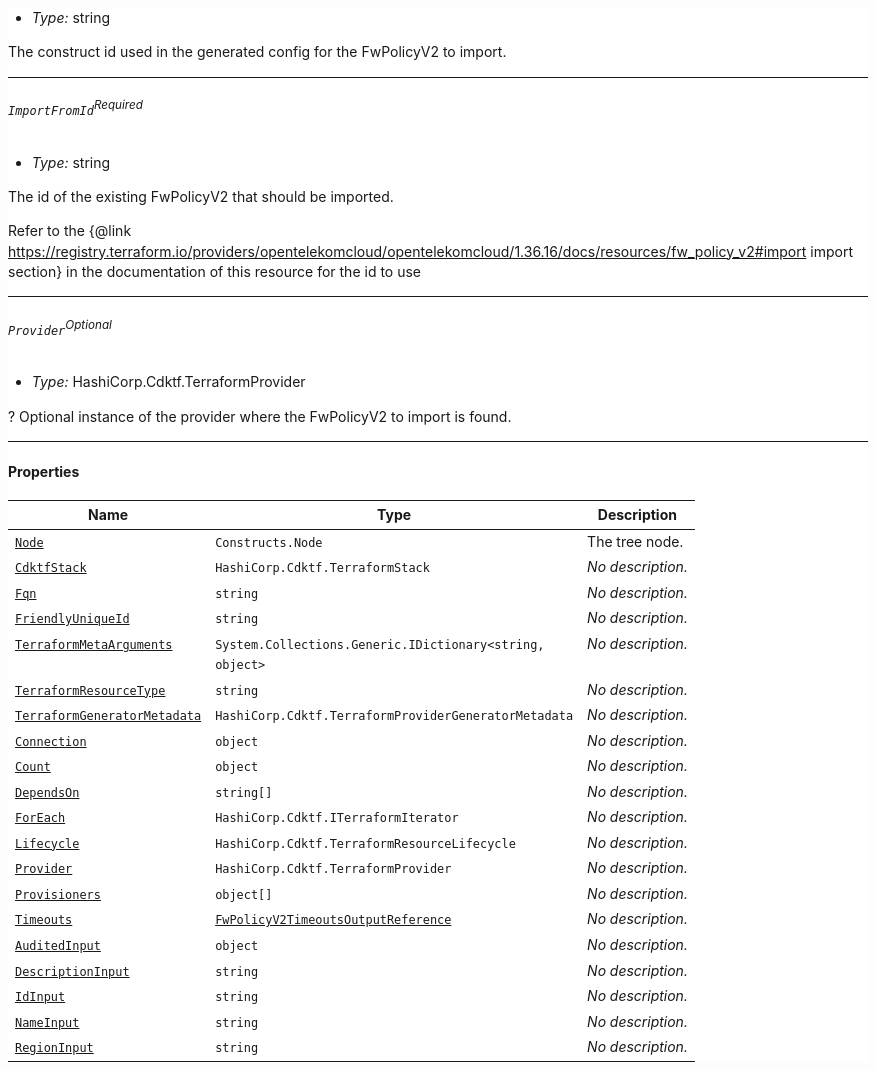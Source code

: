- *Type:* string

The construct id used in the generated config for the FwPolicyV2 to import.

---

###### `ImportFromId`<sup>Required</sup> <a name="ImportFromId" id="@cdktf/provider-opentelekomcloud.fwPolicyV2.FwPolicyV2.generateConfigForImport.parameter.importFromId"></a>

- *Type:* string

The id of the existing FwPolicyV2 that should be imported.

Refer to the {@link https://registry.terraform.io/providers/opentelekomcloud/opentelekomcloud/1.36.16/docs/resources/fw_policy_v2#import import section} in the documentation of this resource for the id to use

---

###### `Provider`<sup>Optional</sup> <a name="Provider" id="@cdktf/provider-opentelekomcloud.fwPolicyV2.FwPolicyV2.generateConfigForImport.parameter.provider"></a>

- *Type:* HashiCorp.Cdktf.TerraformProvider

? Optional instance of the provider where the FwPolicyV2 to import is found.

---

#### Properties <a name="Properties" id="Properties"></a>

| **Name** | **Type** | **Description** |
| --- | --- | --- |
| <code><a href="#@cdktf/provider-opentelekomcloud.fwPolicyV2.FwPolicyV2.property.node">Node</a></code> | <code>Constructs.Node</code> | The tree node. |
| <code><a href="#@cdktf/provider-opentelekomcloud.fwPolicyV2.FwPolicyV2.property.cdktfStack">CdktfStack</a></code> | <code>HashiCorp.Cdktf.TerraformStack</code> | *No description.* |
| <code><a href="#@cdktf/provider-opentelekomcloud.fwPolicyV2.FwPolicyV2.property.fqn">Fqn</a></code> | <code>string</code> | *No description.* |
| <code><a href="#@cdktf/provider-opentelekomcloud.fwPolicyV2.FwPolicyV2.property.friendlyUniqueId">FriendlyUniqueId</a></code> | <code>string</code> | *No description.* |
| <code><a href="#@cdktf/provider-opentelekomcloud.fwPolicyV2.FwPolicyV2.property.terraformMetaArguments">TerraformMetaArguments</a></code> | <code>System.Collections.Generic.IDictionary<string, object></code> | *No description.* |
| <code><a href="#@cdktf/provider-opentelekomcloud.fwPolicyV2.FwPolicyV2.property.terraformResourceType">TerraformResourceType</a></code> | <code>string</code> | *No description.* |
| <code><a href="#@cdktf/provider-opentelekomcloud.fwPolicyV2.FwPolicyV2.property.terraformGeneratorMetadata">TerraformGeneratorMetadata</a></code> | <code>HashiCorp.Cdktf.TerraformProviderGeneratorMetadata</code> | *No description.* |
| <code><a href="#@cdktf/provider-opentelekomcloud.fwPolicyV2.FwPolicyV2.property.connection">Connection</a></code> | <code>object</code> | *No description.* |
| <code><a href="#@cdktf/provider-opentelekomcloud.fwPolicyV2.FwPolicyV2.property.count">Count</a></code> | <code>object</code> | *No description.* |
| <code><a href="#@cdktf/provider-opentelekomcloud.fwPolicyV2.FwPolicyV2.property.dependsOn">DependsOn</a></code> | <code>string[]</code> | *No description.* |
| <code><a href="#@cdktf/provider-opentelekomcloud.fwPolicyV2.FwPolicyV2.property.forEach">ForEach</a></code> | <code>HashiCorp.Cdktf.ITerraformIterator</code> | *No description.* |
| <code><a href="#@cdktf/provider-opentelekomcloud.fwPolicyV2.FwPolicyV2.property.lifecycle">Lifecycle</a></code> | <code>HashiCorp.Cdktf.TerraformResourceLifecycle</code> | *No description.* |
| <code><a href="#@cdktf/provider-opentelekomcloud.fwPolicyV2.FwPolicyV2.property.provider">Provider</a></code> | <code>HashiCorp.Cdktf.TerraformProvider</code> | *No description.* |
| <code><a href="#@cdktf/provider-opentelekomcloud.fwPolicyV2.FwPolicyV2.property.provisioners">Provisioners</a></code> | <code>object[]</code> | *No description.* |
| <code><a href="#@cdktf/provider-opentelekomcloud.fwPolicyV2.FwPolicyV2.property.timeouts">Timeouts</a></code> | <code><a href="#@cdktf/provider-opentelekomcloud.fwPolicyV2.FwPolicyV2TimeoutsOutputReference">FwPolicyV2TimeoutsOutputReference</a></code> | *No description.* |
| <code><a href="#@cdktf/provider-opentelekomcloud.fwPolicyV2.FwPolicyV2.property.auditedInput">AuditedInput</a></code> | <code>object</code> | *No description.* |
| <code><a href="#@cdktf/provider-opentelekomcloud.fwPolicyV2.FwPolicyV2.property.descriptionInput">DescriptionInput</a></code> | <code>string</code> | *No description.* |
| <code><a href="#@cdktf/provider-opentelekomcloud.fwPolicyV2.FwPolicyV2.property.idInput">IdInput</a></code> | <code>string</code> | *No description.* |
| <code><a href="#@cdktf/provider-opentelekomcloud.fwPolicyV2.FwPolicyV2.property.nameInput">NameInput</a></code> | <code>string</code> | *No description.* |
| <code><a href="#@cdktf/provider-opentelekomcloud.fwPolicyV2.FwPolicyV2.property.regionInput">RegionInput</a></code> | <code>string</code> | *No description.* |